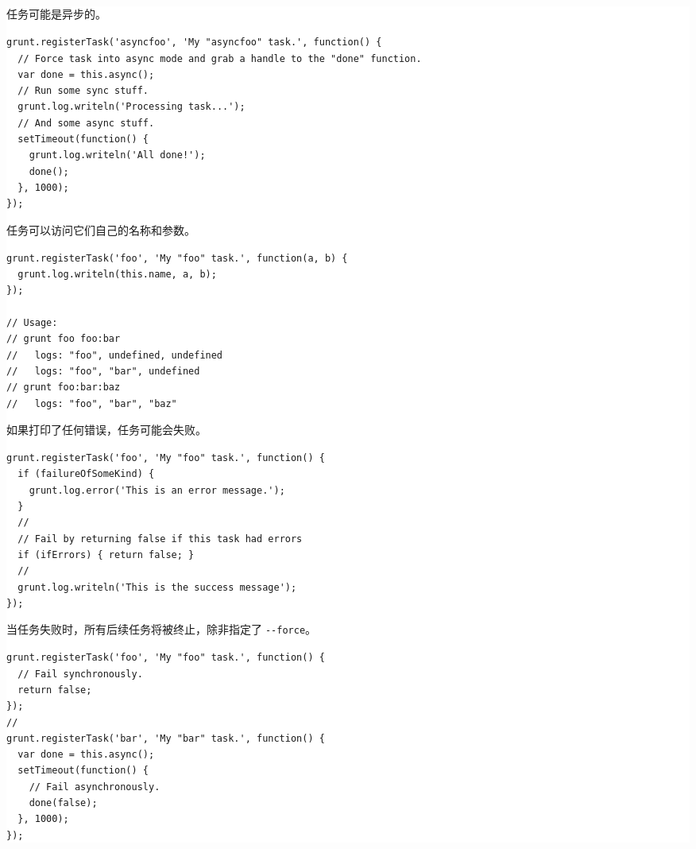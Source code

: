 
任务可能是异步的。

    grunt.registerTask('asyncfoo', 'My "asyncfoo" task.', function() {
      // Force task into async mode and grab a handle to the "done" function.
      var done = this.async();
      // Run some sync stuff.
      grunt.log.writeln('Processing task...');
      // And some async stuff.
      setTimeout(function() {
        grunt.log.writeln('All done!');
        done();
      }, 1000);
    });


任务可以访问它们自己的名称和参数。

    grunt.registerTask('foo', 'My "foo" task.', function(a, b) {
      grunt.log.writeln(this.name, a, b);
    });

    // Usage:
    // grunt foo foo:bar
    //   logs: "foo", undefined, undefined
    //   logs: "foo", "bar", undefined
    // grunt foo:bar:baz
    //   logs: "foo", "bar", "baz"


如果打印了任何错误，任务可能会失败。

    grunt.registerTask('foo', 'My "foo" task.', function() {
      if (failureOfSomeKind) {
        grunt.log.error('This is an error message.');
      }
      //
      // Fail by returning false if this task had errors
      if (ifErrors) { return false; }
      //
      grunt.log.writeln('This is the success message');
    });


当任务失败时，所有后续任务将被终止，除非指定了 `--force`。

    grunt.registerTask('foo', 'My "foo" task.', function() {
      // Fail synchronously.
      return false;
    });
    // 
    grunt.registerTask('bar', 'My "bar" task.', function() {
      var done = this.async();
      setTimeout(function() {
        // Fail asynchronously.
        done(false);
      }, 1000);
    });
